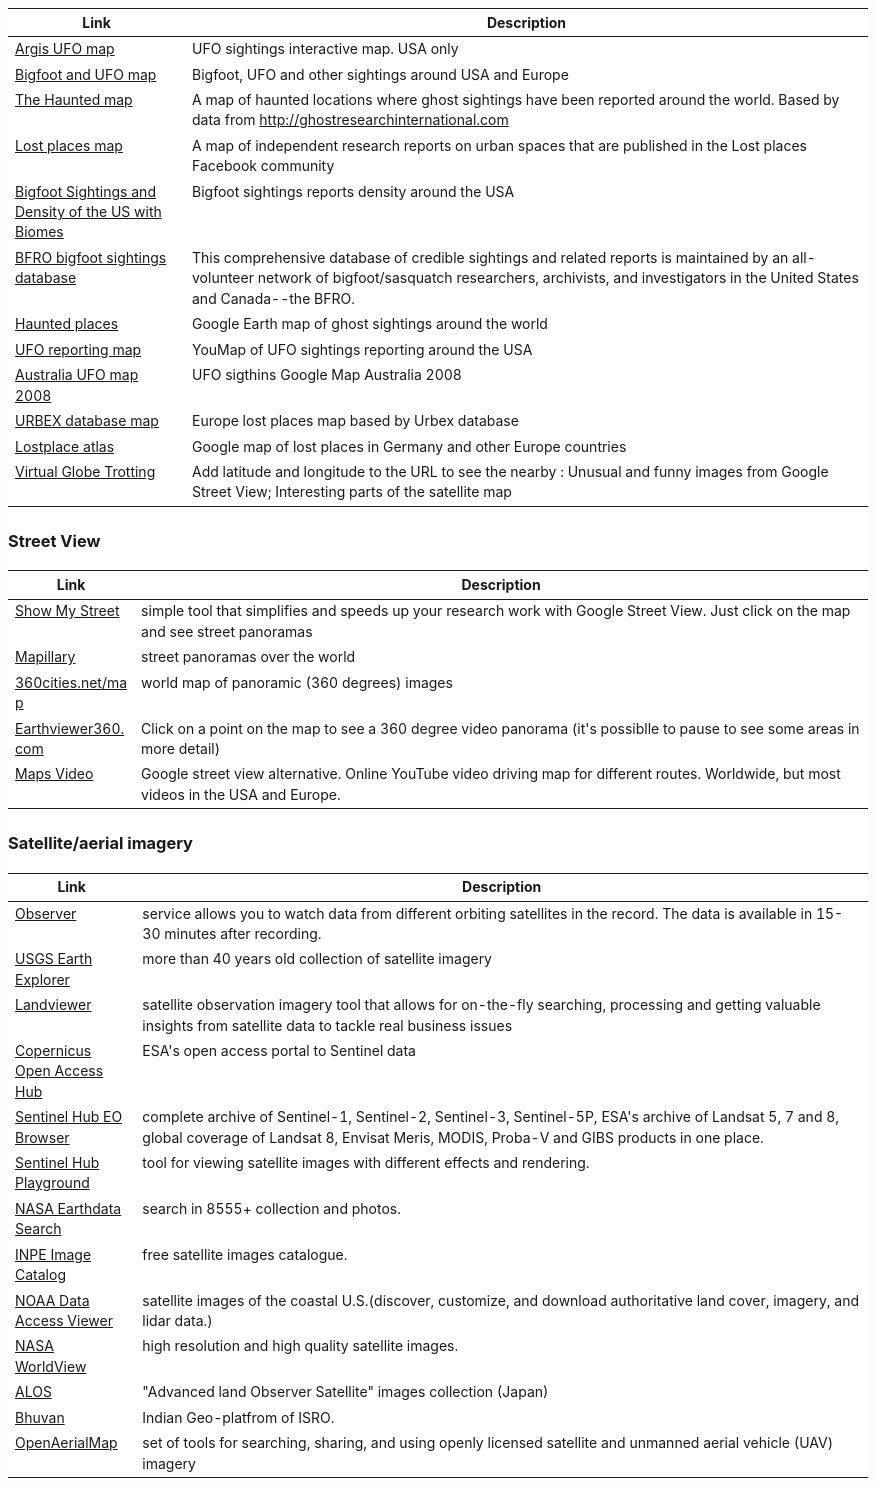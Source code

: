 | Link | Description |
| --- | --- |
| [Argis UFO map](https://www.arcgis.com/apps/View/index.html?appid=6cd609921ebc44ff914a4e8059813b16) | UFO sightings interactive map. USA only |
| [Bigfoot and UFO map](https://www.google.com/maps/d/viewer?msa=0&mid=1PX4dE4ZRFR8pEnc2xHATGQe1rDA&ll=33.679013212530805%2C-38.36085893876531&z=3) | Bigfoot, UFO and other sightings around USA and Europe |
| [The Haunted map](https://www.google.com/maps/d/viewer?mid=1PdxFMPxgBmXdjMsusb-O2k074ok&hl=en&ll=45.17177063794067%2C7.41628581553573&z=5) | A map of haunted locations where ghost sightings have been reported around the world.  Based by data from http://ghostresearchinternational.com |
| [Lost places map](https://www.google.com/maps/d/viewer?mid=1M6OeH-DCWCLHGLQ2_CiGPd0aO7IjPHqo&hl=de&ll=50.06460483234834%2C8.681870511153518&z=10) | A map of independent research reports on urban spaces that are published in the Lost places Facebook community |
| [Bigfoot Sightings and Density of the US with Biomes](https://www.arcgis.com/apps/View/index.html?appid=f987f36187c140aeab6eb157e909eb64) | Bigfoot sightings reports density around the USA |
| [BFRO bigfoot sightings database](https://www.bfro.net/gdb/) | This comprehensive database of credible sightings and related reports is maintained by an all-volunteer network of bigfoot/sasquatch researchers, archivists, and investigators in the United States and Canada--the BFRO.|
| [Haunted places](https://earth.google.com/web/@-7.15227307,116.57647982,-5437.85537383a,22257190.23309946d,35y,0h,0t,0r/data=CjoSOBIgNzgxN2E2YmFhZTA3MTFlN2E3Y2M3M2UxNjM3ZTRhMjMiFGVmX2djc19sb2NhbGd1aWRlc182) | Google Earth map of ghost sightings around the world |
| [UFO reporting map](https://youmap.com/app/2-ufo-reporting/posts) | YouMap of UFO sightings reporting around the USA |
| [Australia UFO map 2008](https://www.google.com/maps/d/viewer?ie=UTF8&hl=en&msa=0&ll=-23.514388807757186%2C138.76867076517286&spn=45.197878%2C67.324219&source=embed&mid=1VYlDMJCmxaFm-uOfDfN74Cdr6Vg&z=4) | UFO sigthins Google Map Australia 2008  |
| [URBEX database map](https://www.urbex.nl/map/) | Europe lost places map based by Urbex database |
| [Lostplace atlas](https://www.google.com/maps/d/viewer?mid=1yRkY_mc-IpSVTfQgR3G6Pvjno3w&hl=en_US&ll=36.86911339765801%2C22.7511350249344&z=4) | Google map of lost places in Germany and other Europe countries |
| [Virtual Globe Trotting](https://virtualglobetrotting.com/) | Add latitude and longitude to the URL to see the nearby : Unusual and funny images from Google Street View; Interesting parts of the satellite map |



### [](#street-view)Street View

| Link | Description |
| --- | --- |
| [Show My Street](http://showmystreet.com) | simple tool that simplifies and speeds up your research work with Google Street View. Just click on the map and see street panoramas |
| [Mapillary](https://www.mapillary.com/app/) | street panoramas over the world |
| [360cities.net/map](https://360cities.net/map) | world map of panoramic (360 degrees) images |
| [Earthviewer360.com](http://earthviewer360.com) | Click on a point on the map to see a 360 degree video panorama (it's possiblle to pause to see some areas in more detail) |
| [Maps Video](https://maps.video/) | Google street view alternative. Online YouTube video driving map for different routes. Worldwide, but most videos in the USA and Europe. |

### [](#satelliteaerial-imagery)Satellite/aerial imagery

| Link | Description |
| --- | --- |
| [Observer](http://observer.farearth.com/observer/) | service allows you to watch data from different orbiting satellites in the record. The data is available in 15-30 minutes after recording. |
| [USGS Earth Explorer](https://earthexplorer.usgs.gov/) | more than 40 years old collection of satellite imagery |
| [Landviewer](https://eos.com/products/landviewer/) | satellite observation imagery tool that allows for on-the-fly searching, processing and getting valuable insights from satellite data to tackle real business issues |
| [Copernicus Open Access Hub](https://scihub.copernicus.eu/) | ESA's open access portal to Sentinel data |
| [Sentinel Hub EO Browser](https://apps.sentinel-hub.com/eo-browser/) | complete archive of Sentinel-1, Sentinel-2, Sentinel-3, Sentinel-5P, ESA's archive of Landsat 5, 7 and 8, global coverage of Landsat 8, Envisat Meris, MODIS, Proba-V and GIBS products in one place. |
| [Sentinel Hub Playground](https://apps.sentinel-hub.com/sentinel-playground/) | tool for viewing satellite images with different effects and rendering. |
| [NASA Earthdata Search](https://search.earthdata.nasa.gov/) | search in 8555+ collection and photos. |
| [INPE Image Catalog](http://www.dgi.inpe.br/catalogo/) | free satellite images catalogue. |
| [NOAA Data Access Viewer](https://coast.noaa.gov/dataviewer/#/) | satellite images of the coastal U.S.(discover, customize, and download authoritative land cover, imagery, and lidar data.) |
| [NASA WorldView](https://worldview.earthdata.nasa.gov/) | high resolution and high quality satellite images. |
| [ALOS](https://www.eorc.jaxa.jp/ALOS/jp/alos-4/a4_about_j.htm) | "Advanced land Observer Satellite" images collection (Japan) |
| [Bhuvan](https://bhuvan.nrsc.gov.in/home/index.php) | Indian Geo-platfrom of ISRO. |
| [OpenAerialMap](https://map.openaerialmap.org/#/-90.098876953125,33.8430453147447,6?_k=huaxo6) | set of tools for searching, sharing, and using openly licensed satellite and unmanned aerial vehicle (UAV) imagery |